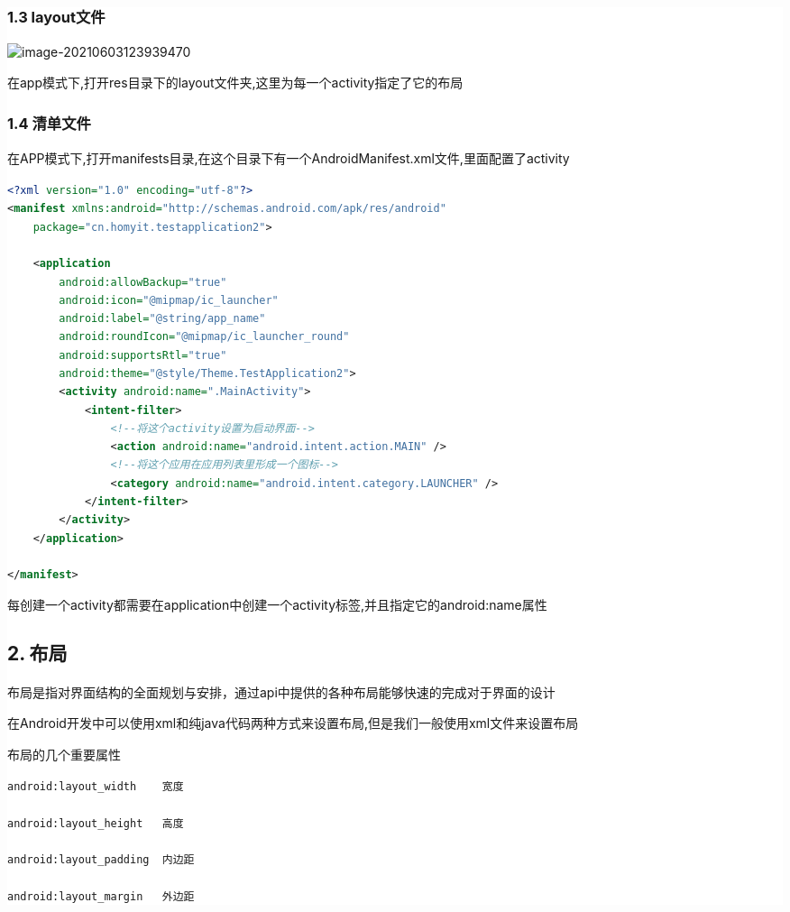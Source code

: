### 1.3 layout文件

![image-20210603123939470](https://gitee.com/cao_ziqiang/img/raw/master/20210603123939.png)

在app模式下,打开res目录下的layout文件夹,这里为每一个activity指定了它的布局

### 1.4 清单文件

在APP模式下,打开manifests目录,在这个目录下有一个AndroidManifest.xml文件,里面配置了activity

```xml
<?xml version="1.0" encoding="utf-8"?>
<manifest xmlns:android="http://schemas.android.com/apk/res/android"
    package="cn.homyit.testapplication2">

    <application
        android:allowBackup="true"
        android:icon="@mipmap/ic_launcher"
        android:label="@string/app_name"
        android:roundIcon="@mipmap/ic_launcher_round"
        android:supportsRtl="true"
        android:theme="@style/Theme.TestApplication2">
        <activity android:name=".MainActivity">
            <intent-filter>
                <!--将这个activity设置为启动界面-->
                <action android:name="android.intent.action.MAIN" />
				<!--将这个应用在应用列表里形成一个图标-->
                <category android:name="android.intent.category.LAUNCHER" />
            </intent-filter>
        </activity>
    </application>

</manifest>
```

每创建一个activity都需要在application中创建一个activity标签,并且指定它的android:name属性

## 2. 布局

布局是指对界面结构的全面规划与安排，通过api中提供的各种布局能够快速的完成对于界面的设计

在Android开发中可以使用xml和纯java代码两种方式来设置布局,但是我们一般使用xml文件来设置布局

布局的几个重要属性

```xml
android:layout_width	宽度

android:layout_height	高度

android:layout_padding	内边距

android:layout_margin	外边距
```
